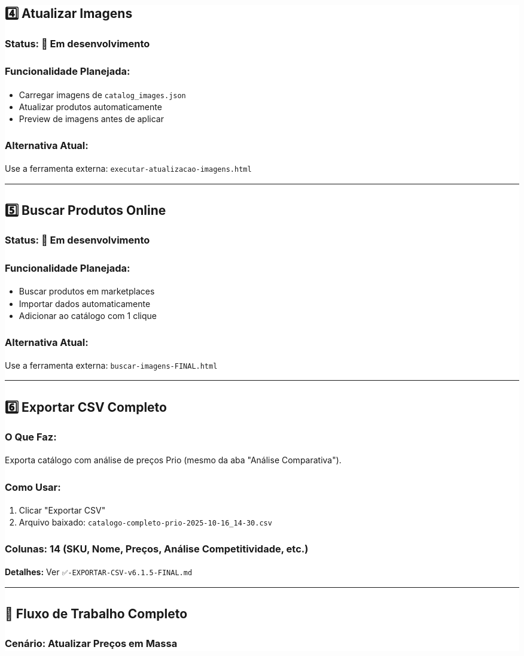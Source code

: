 
## 4️⃣ Atualizar Imagens

### **Status:** 🚧 Em desenvolvimento

### **Funcionalidade Planejada:**
- Carregar imagens de `catalog_images.json`
- Atualizar produtos automaticamente
- Preview de imagens antes de aplicar

### **Alternativa Atual:**
Use a ferramenta externa: `executar-atualizacao-imagens.html`

---

## 5️⃣ Buscar Produtos Online

### **Status:** 🚧 Em desenvolvimento

### **Funcionalidade Planejada:**
- Buscar produtos em marketplaces
- Importar dados automaticamente
- Adicionar ao catálogo com 1 clique

### **Alternativa Atual:**
Use a ferramenta externa: `buscar-imagens-FINAL.html`

---

## 6️⃣ Exportar CSV Completo

### **O Que Faz:**
Exporta catálogo com análise de preços Prio (mesmo da aba "Análise Comparativa").

### **Como Usar:**
1. Clicar "Exportar CSV"
2. Arquivo baixado: `catalogo-completo-prio-2025-10-16_14-30.csv`

### **Colunas:** 14 (SKU, Nome, Preços, Análise Competitividade, etc.)

**Detalhes:** Ver `✅-EXPORTAR-CSV-v6.1.5-FINAL.md`

---

## 🔄 Fluxo de Trabalho Completo

### **Cenário: Atualizar Preços em Massa**
